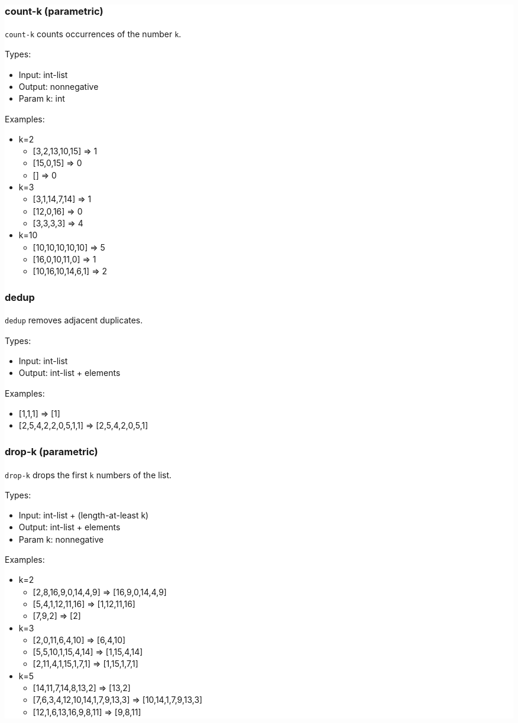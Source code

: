 



### count-k (parametric)

`count-k` counts occurrences of the number `k`.

Types:
- Input: int-list
- Output: nonnegative
- Param k: int


Examples:
- k=2
    - [3,2,13,10,15] => 1
    - [15,0,15] => 0
    - [] => 0
- k=3
    - [3,1,14,7,14] => 1
    - [12,0,16] => 0
    - [3,3,3,3] => 4
- k=10
    - [10,10,10,10,10] => 5
    - [16,0,10,11,0] => 1
    - [10,16,10,14,6,1] => 2




### dedup 

`dedup` removes adjacent duplicates.

Types:
- Input: int-list
- Output: int-list + elements


Examples:
- [1,1,1] => [1]
- [2,5,4,2,2,0,5,1,1] => [2,5,4,2,0,5,1]




### drop-k (parametric)

`drop-k` drops the first `k` numbers of the list.

Types:
- Input: int-list + (length-at-least k)
- Output: int-list + elements
- Param k: nonnegative


Examples:
- k=2
    - [2,8,16,9,0,14,4,9] => [16,9,0,14,4,9]
    - [5,4,1,12,11,16] => [1,12,11,16]
    - [7,9,2] => [2]
- k=3
    - [2,0,11,6,4,10] => [6,4,10]
    - [5,5,10,1,15,4,14] => [1,15,4,14]
    - [2,11,4,1,15,1,7,1] => [1,15,1,7,1]
- k=5
    - [14,11,7,14,8,13,2] => [13,2]
    - [7,6,3,4,12,10,14,1,7,9,13,3] => [10,14,1,7,9,13,3]
    - [12,1,6,13,16,9,8,11] => [9,8,11]
